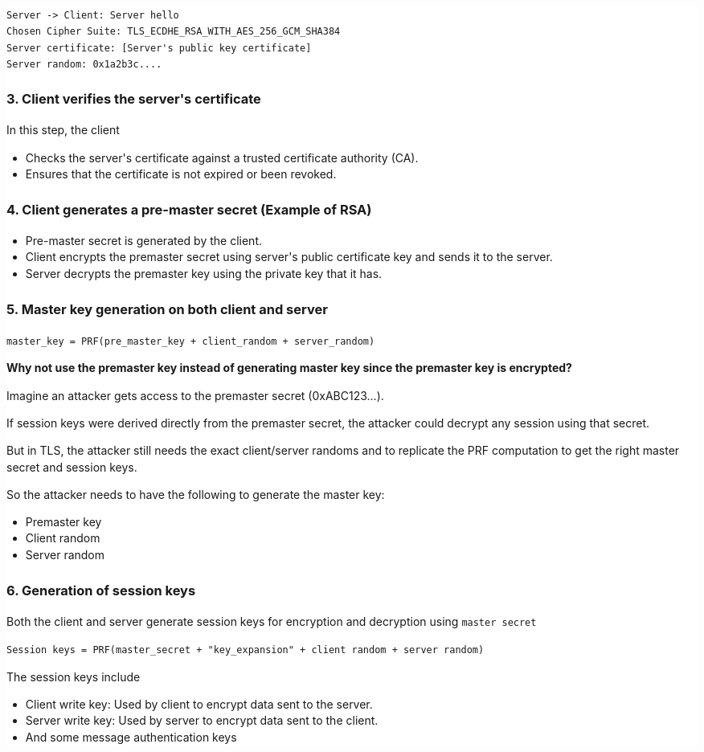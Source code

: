 ```
Server -> Client: Server hello
Chosen Cipher Suite: TLS_ECDHE_RSA_WITH_AES_256_GCM_SHA384
Server certificate: [Server's public key certificate]
Server random: 0x1a2b3c....
```

### 3. Client verifies the server's certificate
In this step, the client
- Checks the server's certificate against a trusted certificate authority (CA).
- Ensures that the certificate is not expired or been revoked.

### 4. Client generates a pre-master secret (Example of RSA)
- Pre-master secret is generated by the client.
- Client encrypts the premaster secret using server's public certificate key and sends it to the server.
- Server decrypts the premaster key using the private key that it has.

### 5. Master key generation on both client and server
```
master_key = PRF(pre_master_key + client_random + server_random)
```

<b>Why not use the premaster key instead of generating master key since the premaster key is encrypted?</b>

Imagine an attacker gets access to the premaster secret (0xABC123...).

If session keys were derived directly from the premaster secret, the attacker could decrypt any session using that secret.

But in TLS, the attacker still needs the exact client/server randoms and to replicate the PRF computation to get the right master secret and session keys.

So the attacker needs to have the following to generate the master key:
- Premaster key
- Client random
- Server random

### 6. Generation of session keys
Both the client and server generate session keys for encryption and decryption using `master secret`

```
Session keys = PRF(master_secret + "key_expansion" + client random + server random)
```

The session keys include

- Client write key: Used by client to encrypt data sent to the server.
- Server write key: Used by server to encrypt data sent to the client.
- And some message authentication keys